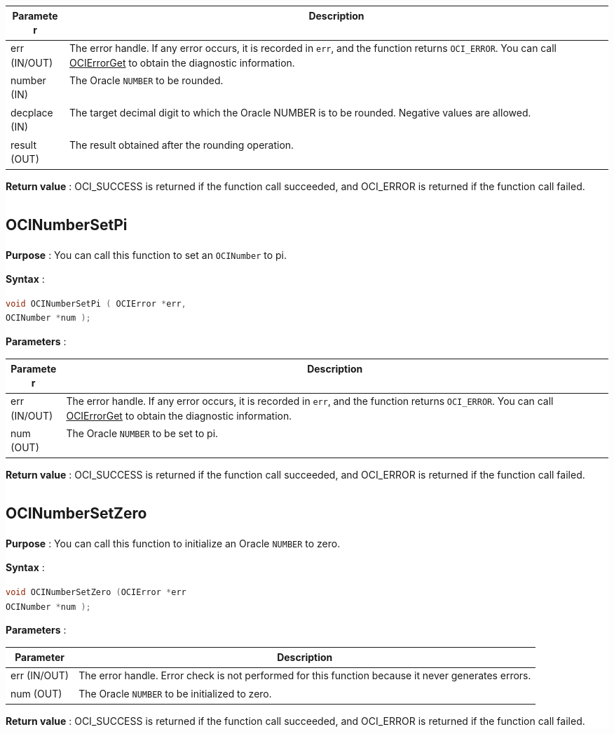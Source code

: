 |   Parameter   |                                                                                                 Description                                                                                                 |
|---------------|-------------------------------------------------------------------------------------------------------------------------------------------------------------------------------------------------------------|
| err (IN/OUT)  | The error handle. If any error occurs, it is recorded in `err`, and the function returns `OCI_ERROR`. You can call [OCIErrorGet](7.miscellaneous-functions.md) to obtain the diagnostic information. |
| number (IN)   | The Oracle `NUMBER` to be rounded.                                                                                                                                                                          |
| decplace (IN) | The target decimal digit to which the Oracle NUMBER is to be rounded. Negative values are allowed.                                                                                                          |
| result (OUT)  | The result obtained after the rounding operation.                                                                                                                                                           |

**Return value** : OCI_SUCCESS is returned if the function call succeeded, and OCI_ERROR is returned if the function call failed.

## OCINumberSetPi

**Purpose** : You can call this function to set an `OCINumber` to pi.

**Syntax** :

```C++
void OCINumberSetPi ( OCIError *err, 
OCINumber *num );
```

**Parameters** :

|  Parameter   |                                                                                                 Description                                                                                                 |
|--------------|-------------------------------------------------------------------------------------------------------------------------------------------------------------------------------------------------------------|
| err (IN/OUT) | The error handle. If any error occurs, it is recorded in `err`, and the function returns `OCI_ERROR`. You can call [OCIErrorGet](7.miscellaneous-functions.md) to obtain the diagnostic information. |
| num (OUT)    | The Oracle `NUMBER` to be set to pi.                                                                                                                                                                        |

**Return value** : OCI_SUCCESS is returned if the function call succeeded, and OCI_ERROR is returned if the function call failed.

## OCINumberSetZero

**Purpose** : You can call this function to initialize an Oracle `NUMBER` to zero.

**Syntax** :

```C++
void OCINumberSetZero (OCIError *err
OCINumber *num );
```

**Parameters** :

|  Parameter   |                                             Description                                             |
|--------------|-----------------------------------------------------------------------------------------------------|
| err (IN/OUT) | The error handle. Error check is not performed for this function because it never generates errors. |
| num (OUT)    | The Oracle `NUMBER` to be initialized to zero.                                                      |

**Return value** : OCI_SUCCESS is returned if the function call succeeded, and OCI_ERROR is returned if the function call failed.
